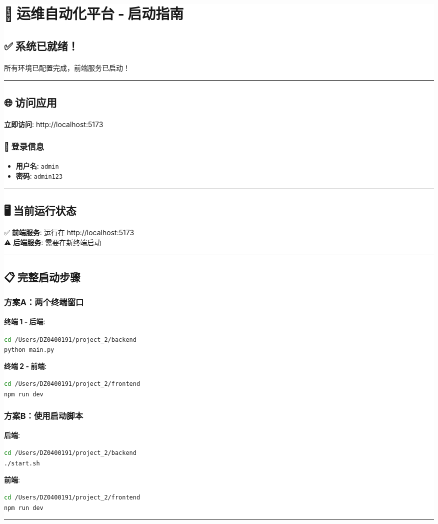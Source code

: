 # 🚀 运维自动化平台 - 启动指南

## ✅ 系统已就绪！

所有环境已配置完成，前端服务已启动！

---

## 🌐 访问应用

**立即访问**: http://localhost:5173

### 🔐 登录信息
- **用户名**: `admin`
- **密码**: `admin123`

---

## 🖥️ 当前运行状态

✅ **前端服务**: 运行在 http://localhost:5173  
⚠️ **后端服务**: 需要在新终端启动

---

## 📋 完整启动步骤

### 方案A：两个终端窗口

**终端 1 - 后端**:
```bash
cd /Users/DZ0400191/project_2/backend
python main.py
```

**终端 2 - 前端**:
```bash
cd /Users/DZ0400191/project_2/frontend
npm run dev
```

### 方案B：使用启动脚本

**后端**:
```bash
cd /Users/DZ0400191/project_2/backend
./start.sh
```

**前端**:
```bash
cd /Users/DZ0400191/project_2/frontend
npm run dev
```

---